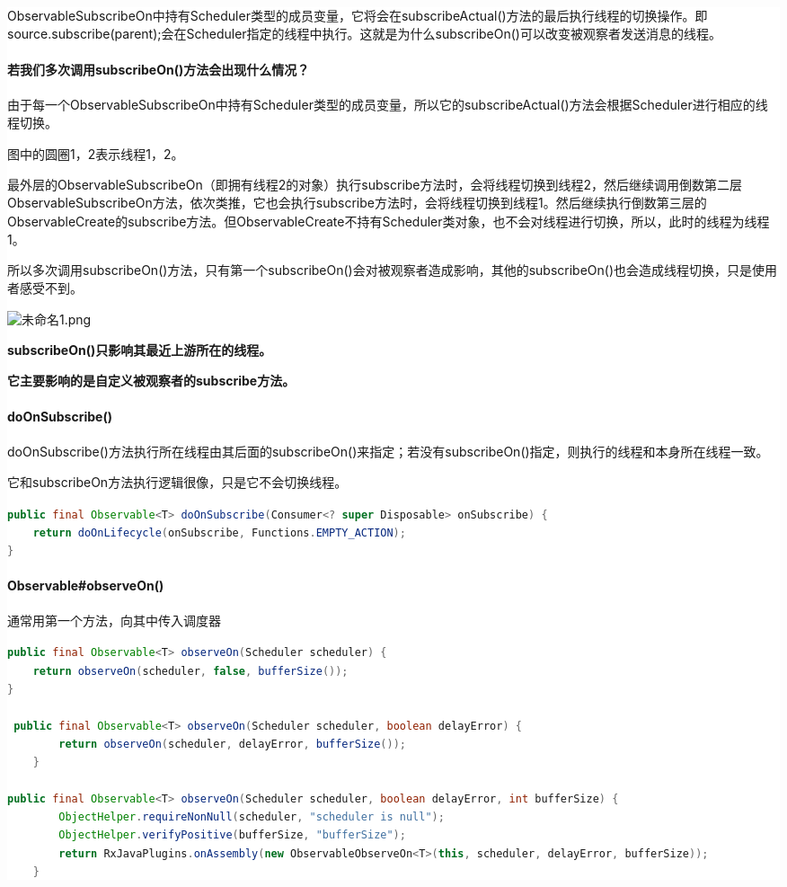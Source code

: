 ObservableSubscribeOn中持有Scheduler类型的成员变量，它将会在subscribeActual()方法的最后执行线程的切换操作。即source.subscribe(parent);会在Scheduler指定的线程中执行。这就是为什么subscribeOn()可以改变被观察者发送消息的线程。



#### 若我们多次调用subscribeOn()方法会出现什么情况？

由于每一个ObservableSubscribeOn中持有Scheduler类型的成员变量，所以它的subscribeActual()方法会根据Scheduler进行相应的线程切换。

图中的圆圈1，2表示线程1，2。

最外层的ObservableSubscribeOn（即拥有线程2的对象）执行subscribe方法时，会将线程切换到线程2，然后继续调用倒数第二层ObservableSubscribeOn方法，依次类推，它也会执行subscribe方法时，会将线程切换到线程1。然后继续执行倒数第三层的ObservableCreate的subscribe方法。但ObservableCreate不持有Scheduler类对象，也不会对线程进行切换，所以，此时的线程为线程1。

所以多次调用subscribeOn()方法，只有第一个subscribeOn()会对被观察者造成影响，其他的subscribeOn()也会造成线程切换，只是使用者感受不到。

![未命名1.png](https://i.loli.net/2021/11/20/3mLhAu7XUQwEvnY.png)



**subscribeOn()只影响其最近上游所在的线程。**

**它主要影响的是自定义被观察者的subscribe方法。**



#### doOnSubscribe()

doOnSubscribe()方法执行所在线程由其后面的subscribeOn()来指定；若没有subscribeOn()指定，则执行的线程和本身所在线程一致。

它和subscribeOn方法执行逻辑很像，只是它不会切换线程。

```java
public final Observable<T> doOnSubscribe(Consumer<? super Disposable> onSubscribe) {
    return doOnLifecycle(onSubscribe, Functions.EMPTY_ACTION);
}
```

#### Observable#observeOn()

通常用第一个方法，向其中传入调度器

```java
public final Observable<T> observeOn(Scheduler scheduler) {
    return observeOn(scheduler, false, bufferSize());
}

 public final Observable<T> observeOn(Scheduler scheduler, boolean delayError) {
        return observeOn(scheduler, delayError, bufferSize());
    }

public final Observable<T> observeOn(Scheduler scheduler, boolean delayError, int bufferSize) {
        ObjectHelper.requireNonNull(scheduler, "scheduler is null");
        ObjectHelper.verifyPositive(bufferSize, "bufferSize");
        return RxJavaPlugins.onAssembly(new ObservableObserveOn<T>(this, scheduler, delayError, bufferSize));
    }
```
